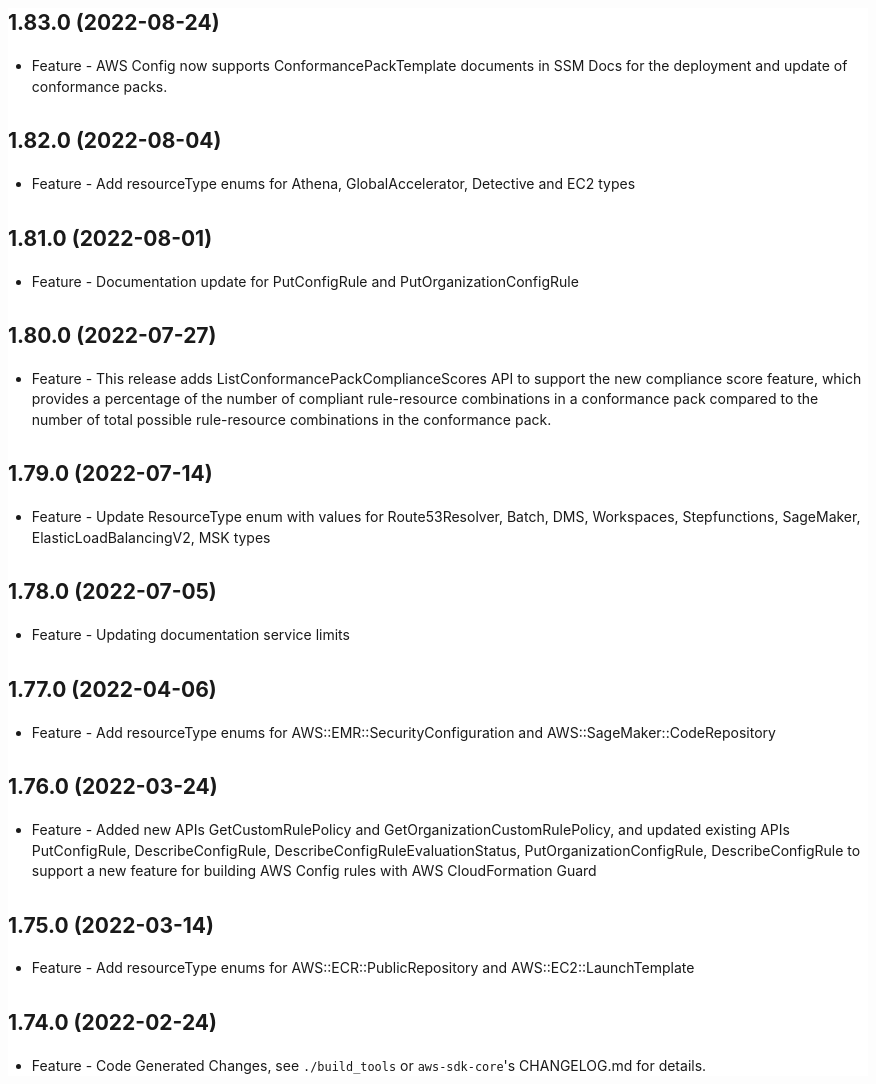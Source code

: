 1.83.0 (2022-08-24)
------------------

* Feature - AWS Config now supports ConformancePackTemplate documents in SSM Docs for the deployment and update of conformance packs.

1.82.0 (2022-08-04)
------------------

* Feature - Add resourceType enums for Athena, GlobalAccelerator, Detective and EC2 types

1.81.0 (2022-08-01)
------------------

* Feature - Documentation update for PutConfigRule and PutOrganizationConfigRule

1.80.0 (2022-07-27)
------------------

* Feature - This release adds ListConformancePackComplianceScores API to support the new compliance score feature, which provides a percentage of the number of compliant rule-resource combinations in a conformance pack compared to the number of total possible rule-resource combinations in the conformance pack.

1.79.0 (2022-07-14)
------------------

* Feature - Update ResourceType enum with values for Route53Resolver, Batch, DMS, Workspaces, Stepfunctions, SageMaker, ElasticLoadBalancingV2, MSK types

1.78.0 (2022-07-05)
------------------

* Feature - Updating documentation service limits

1.77.0 (2022-04-06)
------------------

* Feature - Add resourceType enums for AWS::EMR::SecurityConfiguration and AWS::SageMaker::CodeRepository

1.76.0 (2022-03-24)
------------------

* Feature - Added new APIs GetCustomRulePolicy and GetOrganizationCustomRulePolicy, and updated existing APIs PutConfigRule, DescribeConfigRule, DescribeConfigRuleEvaluationStatus, PutOrganizationConfigRule, DescribeConfigRule to support a new feature for building AWS Config rules with AWS CloudFormation Guard

1.75.0 (2022-03-14)
------------------

* Feature - Add resourceType enums for AWS::ECR::PublicRepository and AWS::EC2::LaunchTemplate

1.74.0 (2022-02-24)
------------------

* Feature - Code Generated Changes, see `./build_tools` or `aws-sdk-core`'s CHANGELOG.md for details.
